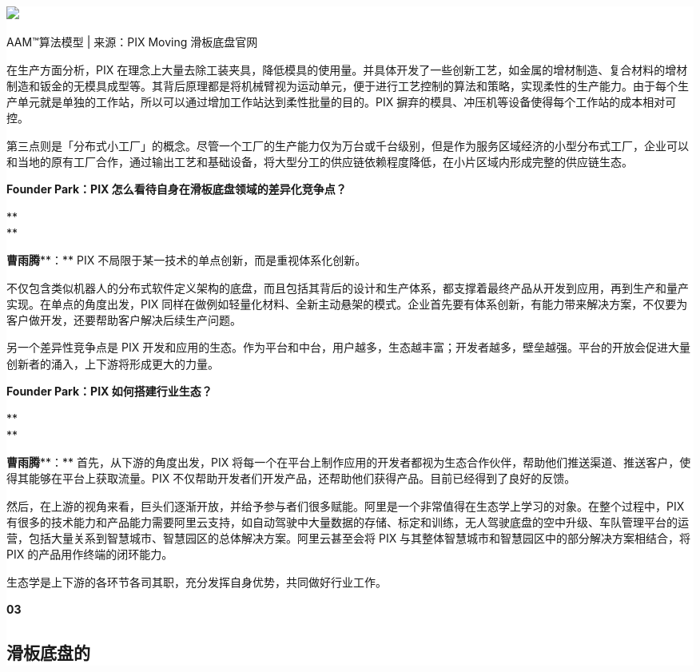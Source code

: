   

![](https://mmbiz.qpic.cn/mmbiz_gif/qpAK9iaV2O3soq7kaHXU4RDPoYzFVOiafl5lGNJyldomEibVazAlcMCPELhFk8bEvm0r49FvcchsMvl46V3auiarTg/640?wx_fmt=gif)

AAM™算法模型 | 来源：PIX Moving 滑板底盘官网

  

在生产方面分析，PIX
在理念上大量去除工装夹具，降低模具的使用量。并具体开发了一些创新工艺，如金属的增材制造、复合材料的增材制造和钣金的无模具成型等。其背后原理都是将机械臂视为运动单元，便于进行工艺控制的算法和策略，实现柔性的生产能力。由于每个生产单元就是单独的工作站，所以可以通过增加工作站达到柔性批量的目的。PIX
摒弃的模具、冲压机等设备使得每个工作站的成本相对可控。

  

第三点则是「分布式小工厂」的概念。尽管一个工厂的生产能力仅为万台或千台级别，但是作为服务区域经济的小型分布式工厂，企业可以和当地的原有工厂合作，通过输出工艺和基础设备，将大型分工的供应链依赖程度降低，在小片区域内形成完整的供应链生态。

  

**Founder Park：PIX 怎么看待自身在滑板底盘领域的差异化竞争点？**

**  
**

**曹雨腾****：** PIX 不局限于某一技术的单点创新，而是重视体系化创新。

  

不仅包含类似机器人的分布式软件定义架构的底盘，而且包括其背后的设计和生产体系，都支撑着最终产品从开发到应用，再到生产和量产实现。在单点的角度出发，PIX
同样在做例如轻量化材料、全新主动悬架的模式。企业首先要有体系创新，有能力带来解决方案，不仅要为客户做开发，还要帮助客户解决后续生产问题。

  

另一个差异性竞争点是 PIX
开发和应用的生态。作为平台和中台，用户越多，生态越丰富；开发者越多，壁垒越强。平台的开放会促进大量创新者的涌入，上下游将形成更大的力量。

  

**Founder Park：PIX 如何搭建行业生态？**

**  
**

**曹雨腾****：** 首先，从下游的角度出发，PIX
将每一个在平台上制作应用的开发者都视为生态合作伙伴，帮助他们推送渠道、推送客户，使得其能够在平台上获取流量。PIX
不仅帮助开发者们开发产品，还帮助他们获得产品。目前已经得到了良好的反馈。

  

然后，在上游的视角来看，巨头们逐渐开放，并给予参与者们很多赋能。阿里是一个非常值得在生态学上学习的对象。在整个过程中，PIX
有很多的技术能力和产品能力需要阿里云支持，如自动驾驶中大量数据的存储、标定和训练，无人驾驶底盘的空中升级、车队管理平台的运营，包括大量关系到智慧城市、智慧园区的总体解决方案。阿里云甚至会将
PIX 与其整体智慧城市和智慧园区中的部分解决方案相结合，将 PIX 的产品用作终端的闭环能力。

  

生态学是上下游的各环节各司其职，充分发挥自身优势，共同做好行业工作。

  

  

**03**

## **滑板底盘的**
